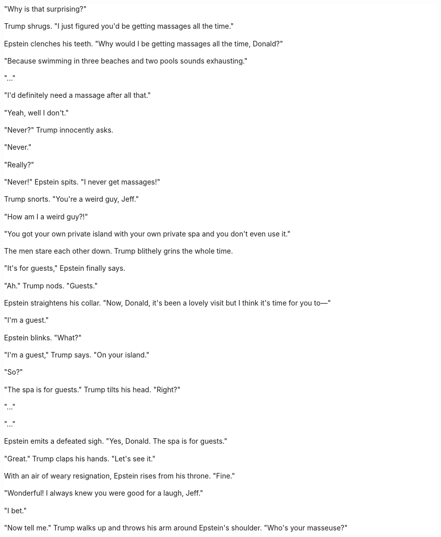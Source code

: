 "Why is that surprising?"

Trump shrugs. "I just figured you'd be getting massages all the time."

Epstein clenches his teeth. "Why would I be getting massages all the time, Donald?"

"Because swimming in three beaches and two pools sounds exhausting."

"..."

"I'd definitely need a massage after all that."

"Yeah, well I don't."

"Never?" Trump innocently asks.

"Never."

"Really?"

"Never!" Epstein spits. "I never get massages!"

Trump snorts. "You're a weird guy, Jeff."

"How am I a weird guy?!"

"You got your own private island with your own private spa and you don't even use it."

The men stare each other down. Trump blithely grins the whole time.

"It's for guests," Epstein finally says.

"Ah." Trump nods. "Guests." 

Epstein straightens his collar. "Now, Donald, it's been a lovely visit but I think it's time for you to—"

"I'm a guest."

Epstein blinks. "What?"

"I'm a guest," Trump says. "On your island."

"So?"

"The spa is for guests." Trump tilts his head. "Right?" 

"..."

"..."

Epstein emits a defeated sigh. "Yes, Donald. The spa is for guests."

"Great." Trump claps his hands. "Let's see it."

With an air of weary resignation, Epstein rises from his throne. "Fine."

"Wonderful! I always knew you were good for a laugh, Jeff."

"I bet."

"Now tell me." Trump walks up and throws his arm around Epstein's shoulder. "Who's your masseuse?"
